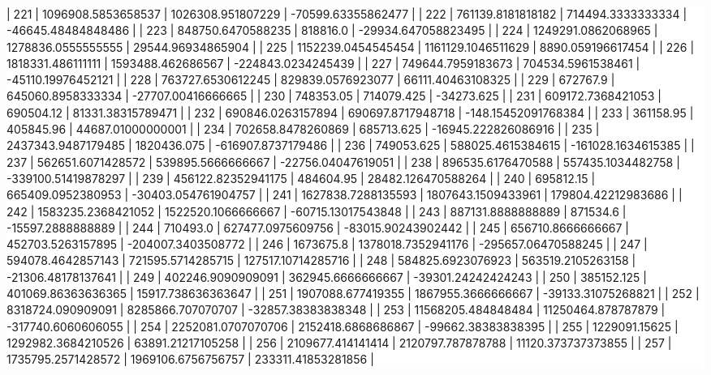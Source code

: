 | 221 | 1096908.5853658537 | 1026308.951807229 | -70599.63355862477 |
| 222 | 761139.8181818182 | 714494.3333333334 | -46645.48484848486 |
| 223 | 848750.6470588235 | 818816.0 | -29934.647058823495 |
| 224 | 1249291.0862068965 | 1278836.0555555555 | 29544.96934865904 |
| 225 | 1152239.0454545454 | 1161129.1046511629 | 8890.059196617454 |
| 226 | 1818331.486111111 | 1593488.462686567 | -224843.0234245439 |
| 227 | 749644.7959183673 | 704534.5961538461 | -45110.19976452121 |
| 228 | 763727.6530612245 | 829839.0576923077 | 66111.40463108325 |
| 229 | 672767.9 | 645060.8958333334 | -27707.00416666665 |
| 230 | 748353.05 | 714079.425 | -34273.625 |
| 231 | 609172.7368421053 | 690504.12 | 81331.38315789471 |
| 232 | 690846.0263157894 | 690697.8717948718 | -148.15452091768384 |
| 233 | 361158.95 | 405845.96 | 44687.01000000001 |
| 234 | 702658.8478260869 | 685713.625 | -16945.222826086916 |
| 235 | 2437343.9487179485 | 1820436.075 | -616907.8737179486 |
| 236 | 749053.625 | 588025.4615384615 | -161028.1634615385 |
| 237 | 562651.6071428572 | 539895.5666666667 | -22756.04047619051 |
| 238 | 896535.6176470588 | 557435.1034482758 | -339100.51419878297 |
| 239 | 456122.82352941175 | 484604.95 | 28482.126470588264 |
| 240 | 695812.15 | 665409.0952380953 | -30403.054761904757 |
| 241 | 1627838.7288135593 | 1807643.1509433961 | 179804.42212983686 |
| 242 | 1583235.2368421052 | 1522520.1066666667 | -60715.13017543848 |
| 243 | 887131.8888888889 | 871534.6 | -15597.2888888889 |
| 244 | 710493.0 | 627477.0975609756 | -83015.90243902442 |
| 245 | 656710.8666666667 | 452703.5263157895 | -204007.3403508772 |
| 246 | 1673675.8 | 1378018.7352941176 | -295657.06470588245 |
| 247 | 594078.4642857143 | 721595.5714285715 | 127517.10714285716 |
| 248 | 584825.6923076923 | 563519.2105263158 | -21306.48178137641 |
| 249 | 402246.9090909091 | 362945.6666666667 | -39301.24242424243 |
| 250 | 385152.125 | 401069.86363636365 | 15917.738636363647 |
| 251 | 1907088.677419355 | 1867955.3666666667 | -39133.31075268821 |
| 252 | 8318724.090909091 | 8285866.707070707 | -32857.38383838348 |
| 253 | 11568205.484848484 | 11250464.878787879 | -317740.6060606055 |
| 254 | 2252081.0707070706 | 2152418.6868686867 | -99662.38383838395 |
| 255 | 1229091.15625 | 1292982.3684210526 | 63891.21217105258 |
| 256 | 2109677.414141414 | 2120797.787878788 | 11120.373737373855 |
| 257 | 1735795.2571428572 | 1969106.6756756757 | 233311.41853281856 |